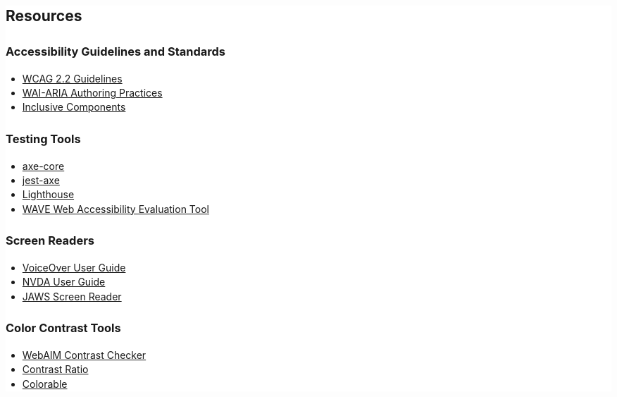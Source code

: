 ## Resources

### Accessibility Guidelines and Standards
- [WCAG 2.2 Guidelines](https://www.w3.org/WAI/standards-guidelines/wcag/)
- [WAI-ARIA Authoring Practices](https://www.w3.org/WAI/ARIA/apg/)
- [Inclusive Components](https://inclusive-components.design/)

### Testing Tools
- [axe-core](https://github.com/dequelabs/axe-core)
- [jest-axe](https://github.com/nickcolley/jest-axe)
- [Lighthouse](https://developers.google.com/web/tools/lighthouse)
- [WAVE Web Accessibility Evaluation Tool](https://wave.webaim.org/)

### Screen Readers
- [VoiceOver User Guide](https://support.apple.com/guide/voiceover/welcome/mac)
- [NVDA User Guide](https://www.nvaccess.org/files/nvda/documentation/userGuide.html)
- [JAWS Screen Reader](https://www.freedomscientific.com/products/software/jaws/)

### Color Contrast Tools
- [WebAIM Contrast Checker](https://webaim.org/resources/contrastchecker/)
- [Contrast Ratio](https://contrast-ratio.com/)
- [Colorable](https://colorable.jxnblk.com/)
